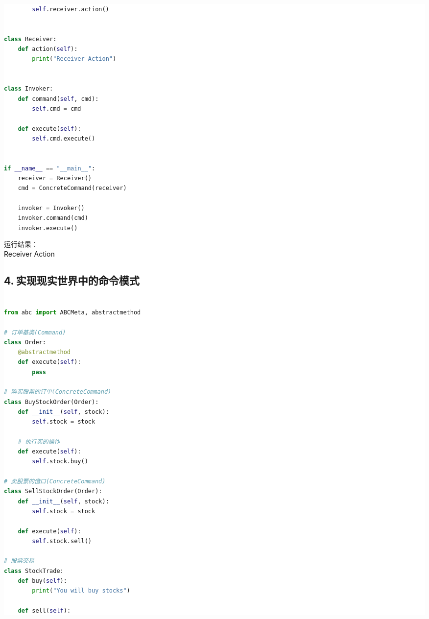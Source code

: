 ```py
        self.receiver.action()


class Receiver:
    def action(self):
        print("Receiver Action")


class Invoker:
    def command(self, cmd):
        self.cmd = cmd

    def execute(self):
        self.cmd.execute()


if __name__ == "__main__":
    receiver = Receiver()
    cmd = ConcreteCommand(receiver)

    invoker = Invoker()
    invoker.command(cmd)
    invoker.execute()

```
运行结果：        
Receiver Action  

## 4. 实现现实世界中的命令模式

```py

from abc import ABCMeta, abstractmethod

# 订单基类(Command)
class Order:
    @abstractmethod
    def execute(self):
        pass

# 购买股票的订单(ConcreteCommand)
class BuyStockOrder(Order):
    def __init__(self, stock):
        self.stock = stock

    # 执行买的操作
    def execute(self):
        self.stock.buy()

# 卖股票的借口(ConcreteCommand)
class SellStockOrder(Order):
    def __init__(self, stock):
        self.stock = stock

    def execute(self):
        self.stock.sell()

# 股票交易
class StockTrade:
    def buy(self):
        print("You will buy stocks")

    def sell(self):
```